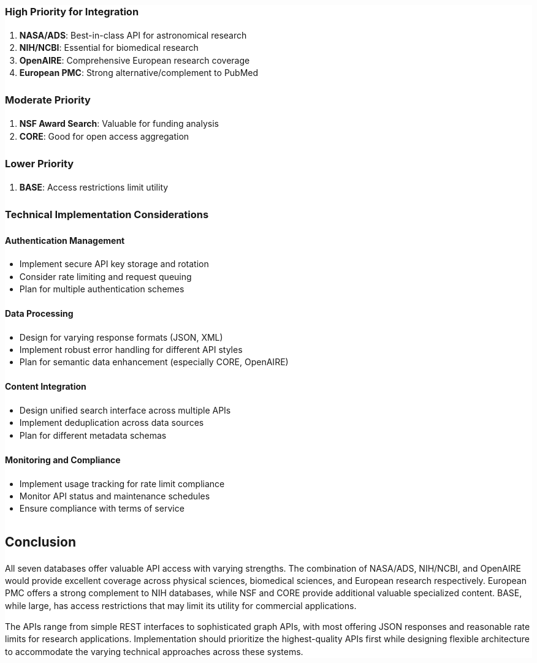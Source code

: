 ### High Priority for Integration
1. **NASA/ADS**: Best-in-class API for astronomical research
2. **NIH/NCBI**: Essential for biomedical research
3. **OpenAIRE**: Comprehensive European research coverage
4. **European PMC**: Strong alternative/complement to PubMed

### Moderate Priority
1. **NSF Award Search**: Valuable for funding analysis
2. **CORE**: Good for open access aggregation

### Lower Priority
1. **BASE**: Access restrictions limit utility

### Technical Implementation Considerations

#### Authentication Management
- Implement secure API key storage and rotation
- Consider rate limiting and request queuing
- Plan for multiple authentication schemes

#### Data Processing
- Design for varying response formats (JSON, XML)
- Implement robust error handling for different API styles
- Plan for semantic data enhancement (especially CORE, OpenAIRE)

#### Content Integration
- Design unified search interface across multiple APIs
- Implement deduplication across data sources
- Plan for different metadata schemas

#### Monitoring and Compliance
- Implement usage tracking for rate limit compliance
- Monitor API status and maintenance schedules
- Ensure compliance with terms of service

## Conclusion

All seven databases offer valuable API access with varying strengths. The combination of NASA/ADS, NIH/NCBI, and OpenAIRE would provide excellent coverage across physical sciences, biomedical sciences, and European research respectively. European PMC offers a strong complement to NIH databases, while NSF and CORE provide additional valuable specialized content. BASE, while large, has access restrictions that may limit its utility for commercial applications.

The APIs range from simple REST interfaces to sophisticated graph APIs, with most offering JSON responses and reasonable rate limits for research applications. Implementation should prioritize the highest-quality APIs first while designing flexible architecture to accommodate the varying technical approaches across these systems.